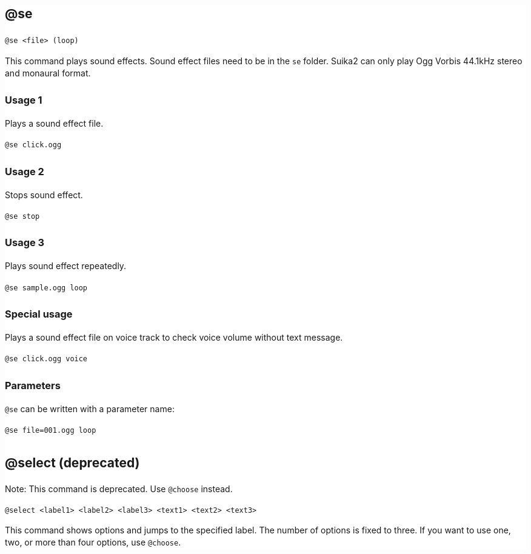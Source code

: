 ## @se

```
@se <file> (loop)
```

This command plays sound effects.
Sound effect files need to be in the `se` folder.
Suika2 can only play Ogg Vorbis 44.1kHz stereo and monaural format.

### Usage 1
Plays a sound effect file.
```
@se click.ogg
```

### Usage 2
Stops sound effect.
```
@se stop
```

### Usage 3
Plays sound effect repeatedly.
```
@se sample.ogg loop
```

### Special usage
Plays a sound effect file on voice track to check voice volume without text message.
```
@se click.ogg voice
```

### Parameters

`@se` can be written with a parameter name:

```
@se file=001.ogg loop
```

## @select (deprecated)

Note: This command is deprecated. Use `@choose` instead.

```
@select <label1> <label2> <label3> <text1> <text2> <text3>
```

This command shows options and jumps to the specified label.
The number of options is fixed to three.
If you want to use one, two, or more than four options, use `@choose`.
